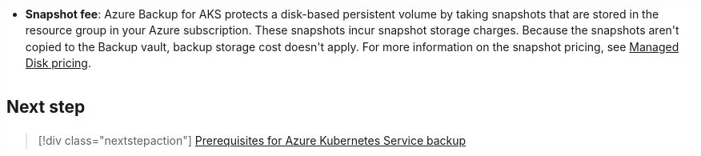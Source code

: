 - **Snapshot fee**: Azure Backup for AKS protects a disk-based persistent volume by taking snapshots that are stored in the resource group in your Azure subscription. These snapshots incur snapshot storage charges. Because the snapshots aren't copied to the Backup vault, backup storage cost doesn't apply. For more information on the snapshot pricing, see [Managed Disk pricing](https://azure.microsoft.com/pricing/details/managed-disks/).


## Next step

> [!div class="nextstepaction"]
> [Prerequisites for Azure Kubernetes Service backup](azure-kubernetes-service-cluster-backup-concept.md)
